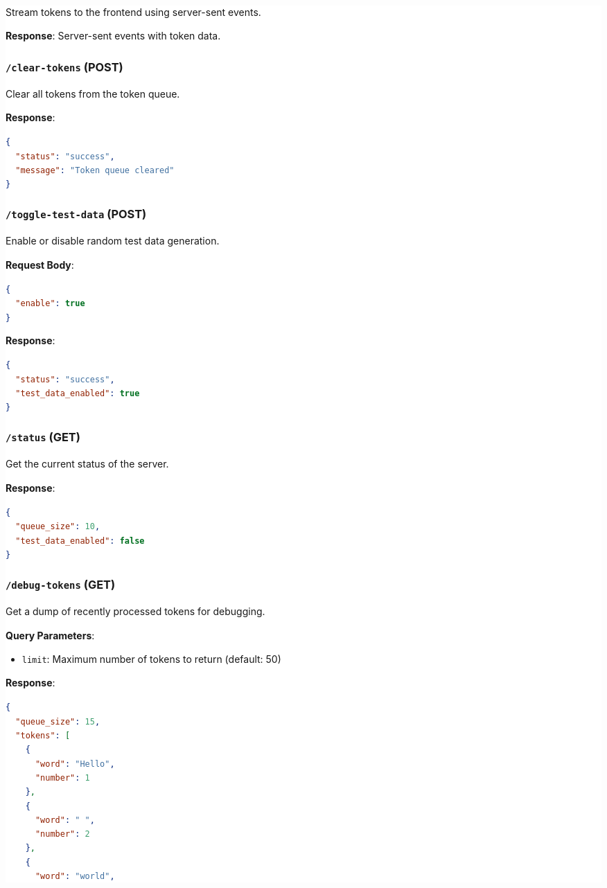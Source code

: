 Stream tokens to the frontend using server-sent events.

**Response**: Server-sent events with token data.

### `/clear-tokens` (POST)

Clear all tokens from the token queue.

**Response**:
```json
{
  "status": "success",
  "message": "Token queue cleared"
}
```

### `/toggle-test-data` (POST)

Enable or disable random test data generation.

**Request Body**:
```json
{
  "enable": true
}
```

**Response**:
```json
{
  "status": "success",
  "test_data_enabled": true
}
```

### `/status` (GET)

Get the current status of the server.

**Response**:
```json
{
  "queue_size": 10,
  "test_data_enabled": false
}
```

### `/debug-tokens` (GET)

Get a dump of recently processed tokens for debugging.

**Query Parameters**:
- `limit`: Maximum number of tokens to return (default: 50)

**Response**:
```json
{
  "queue_size": 15,
  "tokens": [
    {
      "word": "Hello",
      "number": 1
    },
    {
      "word": " ",
      "number": 2
    },
    {
      "word": "world",
```